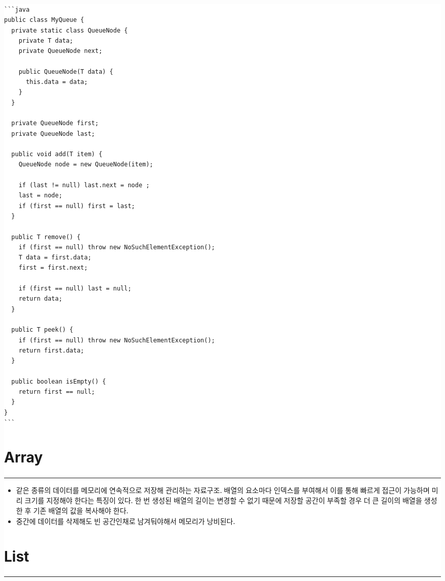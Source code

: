     ```java
    public class MyQueue {
      private static class QueueNode {
        private T data;
        private QueueNode next;
    
        public QueueNode(T data) {
          this.data = data;
        }
      }
    
      private QueueNode first;
      private QueueNode last;
    
      public void add(T item) {
        QueueNode node = new QueueNode(item);
    
        if (last != null) last.next = node ;
        last = node;
        if (first == null) first = last;
      }
    
      public T remove() {
        if (first == null) throw new NoSuchElementException();
        T data = first.data;
        first = first.next;
    
        if (first == null) last = null;
        return data;
      }
    
      public T peek() {
        if (first == null) throw new NoSuchElementException();
        return first.data;
      }
    
      public boolean isEmpty() {
        return first == null;
      }
    }
    ```


# Array

---

- 같은 종류의 데이터를 메모리에 연속적으로 저장해 관리하는 자료구조. 배열의 요소마다 인덱스를 부여해서 이를 통해 빠르게 접근이 가능하며 미리 크기를 지정해야 한다는 특징이 있다. 한 번 생성된 배열의 길이는 변경할 수 없기 때문에 저장할 공간이 부족할 경우 더 큰 길이의 배열을 생성한 후 기존 배열의 값을 복사해야 한다.
- 중간에 데이터를 삭제해도 빈 공간인채로 남겨둬야해서 메모리가 낭비된다.

# List

---
